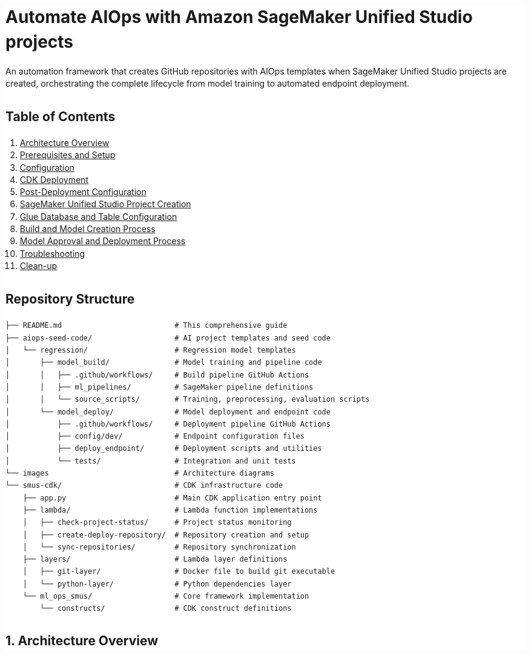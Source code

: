 # Automate AIOps with Amazon SageMaker Unified Studio projects

An automation framework that creates GitHub repositories with AIOps templates when SageMaker Unified Studio projects are created, orchestrating the complete lifecycle from model training to automated endpoint deployment.

## Table of Contents
1. [Architecture Overview](#1-architecture-overview)
2. [Prerequisites and Setup](#2-prerequisites-and-setup)
3. [Configuration](#3-configuration)
4. [CDK Deployment](#4-cdk-deployment)
5. [Post-Deployment Configuration](#5-post-deployment-configuration)
6. [SageMaker Unified Studio Project Creation](#6-sagemaker-unified-studio-project-creation)
7. [Glue Database and Table Configuration](#7-glue-database-and-table-configuration)
8. [Build and Model Creation Process](#8-build-and-model-creation-process)
9. [Model Approval and Deployment Process](#9-model-approval-and-deployment-process)
10. [Troubleshooting](#10-troubleshooting)
11. [Clean-up](#11-clean-up)


## Repository Structure
```
├── README.md                          # This comprehensive guide
├── aiops-seed-code/                   # AI project templates and seed code
│   └── regression/                    # Regression model templates
│       ├── model_build/               # Model training and pipeline code
│       │   ├── .github/workflows/     # Build pipeline GitHub Actions
│       │   ├── ml_pipelines/          # SageMaker pipeline definitions
│       │   └── source_scripts/        # Training, preprocessing, evaluation scripts          
│       └── model_deploy/              # Model deployment and endpoint code
│           ├── .github/workflows/     # Deployment pipeline GitHub Actions
│           ├── config/dev/            # Endpoint configuration files
│           ├── deploy_endpoint/       # Deployment scripts and utilities
│           └── tests/                 # Integration and unit tests                             
└── images                             # Architecture diagrams
└── smus-cdk/                          # CDK infrastructure code
    ├── app.py                         # Main CDK application entry point
    ├── lambda/                        # Lambda function implementations
    │   ├── check-project-status/      # Project status monitoring
    │   ├── create-deploy-repository/  # Repository creation and setup
    │   └── sync-repositories/         # Repository synchronization
    ├── layers/                        # Lambda layer definitions
    │   ├── git-layer/                 # Docker file to build git executable
    │   └── python-layer/              # Python dependencies layer
    └── ml_ops_smus/                   # Core framework implementation
        └── constructs/                # CDK construct definitions
```
## 1. Architecture Overview
